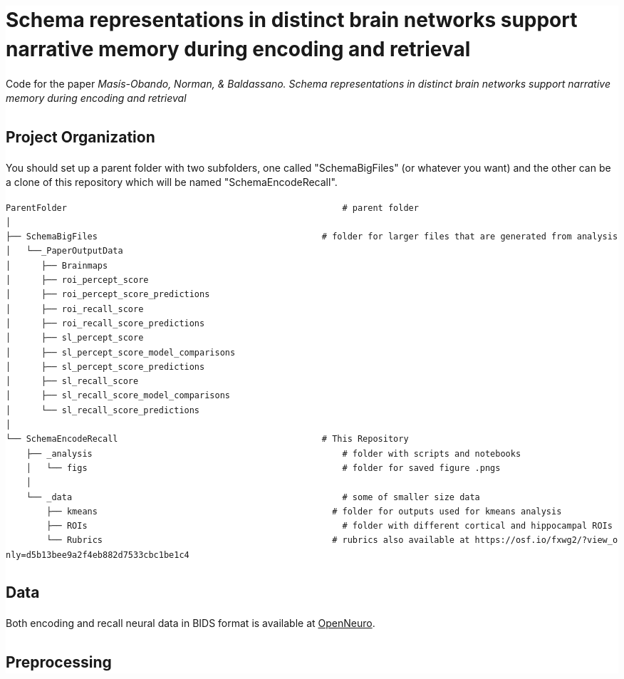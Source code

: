 # Schema representations in distinct brain networks support narrative memory during encoding and retrieval
Code for the paper *Masís-Obando, Norman, & Baldassano. Schema representations in distinct brain networks support narrative memory during encoding and retrieval*

## Project Organization

You should set up a parent folder with two subfolders, one called "SchemaBigFiles" (or whatever you want) and the other can be a clone of this repository which will be named "SchemaEncodeRecall". 

```
ParentFolder 										              # parent folder
│
├── SchemaBigFiles									          # folder for larger files that are generated from analysis
│	└──_PaperOutputData
│      ├── Brainmaps 								
│      ├── roi_percept_score
│      ├── roi_percept_score_predictions
│      ├── roi_recall_score
│      ├── roi_recall_score_predictions
│      ├── sl_percept_score
│      ├── sl_percept_score_model_comparisons
│      ├── sl_percept_score_predictions
│      ├── sl_recall_score
│      ├── sl_recall_score_model_comparisons
│      └── sl_recall_score_predictions
│ 
└── SchemaEncodeRecall								          # This Repository                           
    ├── _analysis									              # folder with scripts and notebooks
    │   └── figs									              # folder for saved figure .pngs
    │   
    └── _data 										              # some of smaller size data
        ├── kmeans									            # folder for outputs used for kmeans analysis
        ├── ROIs 									              # folder with different cortical and hippocampal ROIs
        └── Rubrics 								            # rubrics also available at https://osf.io/fxwg2/?view_only=d5b13bee9a2f4eb882d7533cbc1be1c4
```

## Data

Both encoding and recall neural data in BIDS format is available at [OpenNeuro](https://openneuro.org/datasets/ds001510).


## Preprocessing
